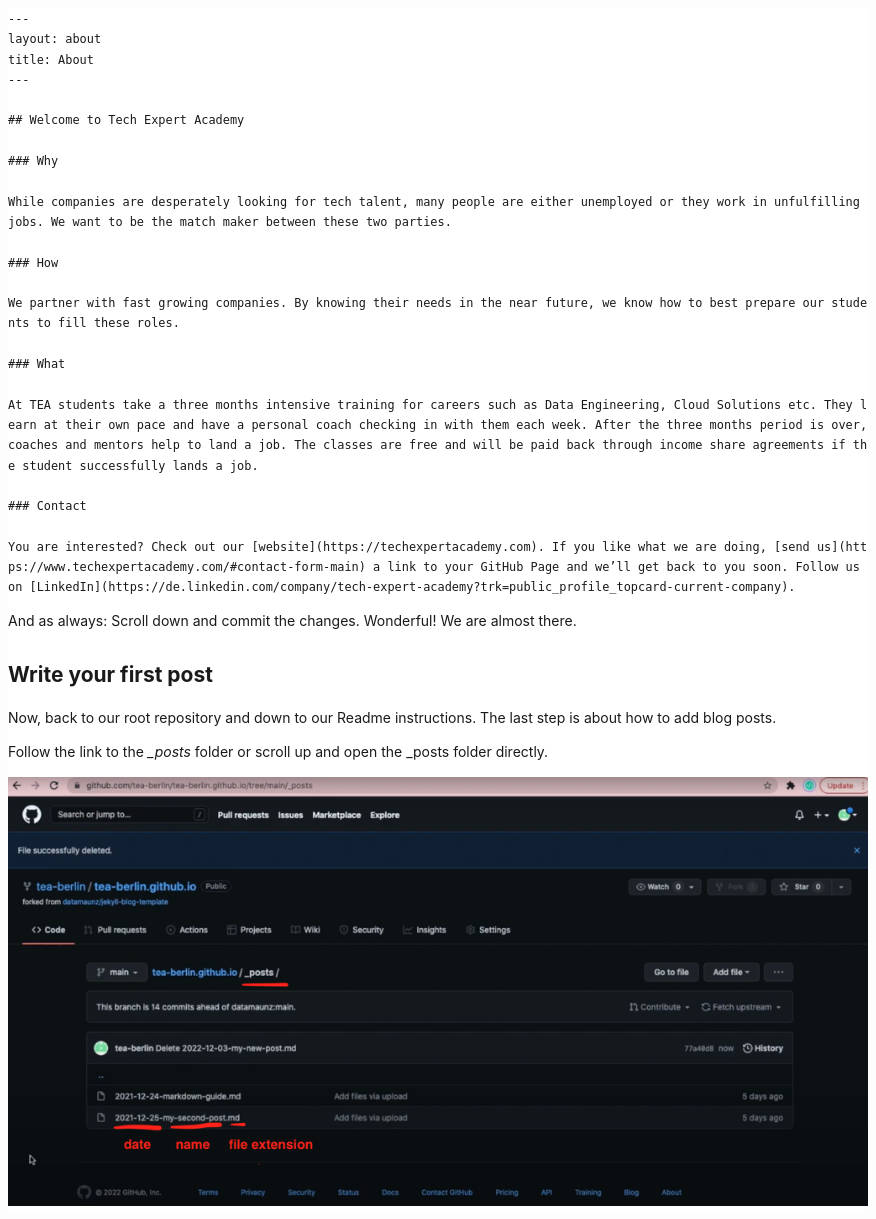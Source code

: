 ```
---
layout: about
title: About
---

## Welcome to Tech Expert Academy

### Why

While companies are desperately looking for tech talent, many people are either unemployed or they work in unfulfilling jobs. We want to be the match maker between these two parties. 

### How

We partner with fast growing companies. By knowing their needs in the near future, we know how to best prepare our students to fill these roles. 

### What

At TEA students take a three months intensive training for careers such as Data Engineering, Cloud Solutions etc. They learn at their own pace and have a personal coach checking in with them each week. After the three months period is over, coaches and mentors help to land a job. The classes are free and will be paid back through income share agreements if the student successfully lands a job.

### Contact

You are interested? Check out our [website](https://techexpertacademy.com). If you like what we are doing, [send us](https://www.techexpertacademy.com/#contact-form-main) a link to your GitHub Page and we’ll get back to you soon. Follow us on [LinkedIn](https://de.linkedin.com/company/tech-expert-academy?trk=public_profile_topcard-current-company).
```

And as always: Scroll down and commit the changes. Wonderful! We are almost there.

## Write your first post

Now, back to our root repository and down to our Readme instructions. The last step is about how to add blog posts. 

Follow the link to the *_posts* folder or scroll up and open the _posts folder directly. 

![posts folder](/assets/images/post_images/website_tutorial/posts_folder.png)
